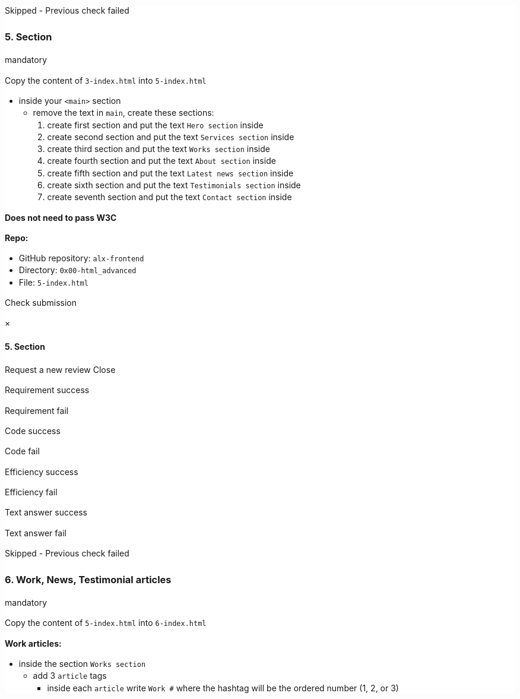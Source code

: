 Skipped - Previous check failed

### 5\. Section

mandatory

Copy the content of `3-index.html` into `5-index.html`

-   inside your `<main>` section
    -   remove the text in `main`, create these sections:
        1.  create first section and put the text `Hero section` inside
        2.  create second section and put the text `Services section` inside
        3.  create third section and put the text `Works section` inside
        4.  create fourth section and put the text `About section` inside
        5.  create fifth section and put the text `Latest news section` inside
        6.  create sixth section and put the text `Testimonials section` inside
        7.  create seventh section and put the text `Contact section` inside

**Does not need to pass W3C**

**Repo:**

-   GitHub repository: `alx-frontend`
-   Directory: `0x00-html_advanced`
-   File: `5-index.html`

Check submission

×

#### 5\. Section

Request a new review Close

Requirement success

Requirement fail

Code success

Code fail

Efficiency success

Efficiency fail

Text answer success

Text answer fail

Skipped - Previous check failed

### 6\. Work, News, Testimonial articles

mandatory

Copy the content of `5-index.html` into `6-index.html`

**Work articles:**

-   inside the section `Works section`
    -   add 3 `article` tags
        -   inside each `article` write `Work #` where the hashtag will be the ordered number (1, 2, or 3)
